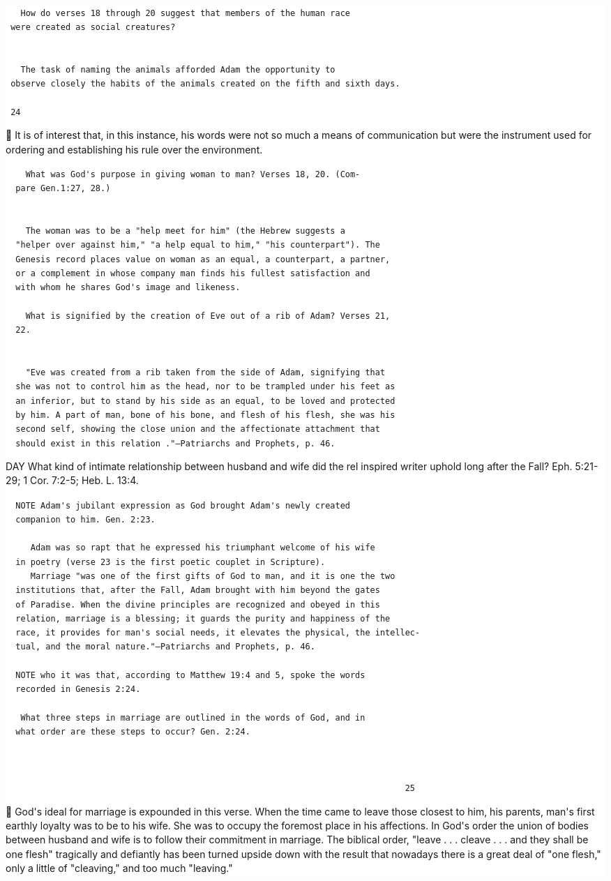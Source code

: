        How do verses 18 through 20 suggest that members of the human race
     were created as social creatures?


       The task of naming the animals afforded Adam the opportunity to
     observe closely the habits of the animals created on the fifth and sixth days.

     24
      It is of interest that, in this instance, his words were not so much a means of
      communication but were the instrument used for ordering and establishing
      his rule over the environment.

        What was God's purpose in giving woman to man? Verses 18, 20. (Com-
      pare Gen.1:27, 28.)


        The woman was to be a "help meet for him" (the Hebrew suggests a
      "helper over against him," "a help equal to him," "his counterpart"). The
      Genesis record places value on woman as an equal, a counterpart, a partner,
      or a complement in whose company man finds his fullest satisfaction and
      with whom he shares God's image and likeness.

        What is signified by the creation of Eve out of a rib of Adam? Verses 21,
      22.


        "Eve was created from a rib taken from the side of Adam, signifying that
      she was not to control him as the head, nor to be trampled under his feet as
      an inferior, but to stand by his side as an equal, to be loved and protected
      by him. A part of man, bone of his bone, and flesh of his flesh, she was his
      second self, showing the close union and the affectionate attachment that
      should exist in this relation ."—Patriarchs and Prophets, p. 46.

DAY     What kind of intimate relationship between husband and wife did the
rel inspired writer uphold long after the Fall? Eph. 5:21-29; 1 Cor. 7:2-5; Heb.
L. 13:4.



      NOTE Adam's jubilant expression as God brought Adam's newly created
      companion to him. Gen. 2:23.

         Adam was so rapt that he expressed his triumphant welcome of his wife
      in poetry (verse 23 is the first poetic couplet in Scripture).
         Marriage "was one of the first gifts of God to man, and it is one the two
      institutions that, after the Fall, Adam brought with him beyond the gates
      of Paradise. When the divine principles are recognized and obeyed in this
      relation, marriage is a blessing; it guards the purity and happiness of the
      race, it provides for man's social needs, it elevates the physical, the intellec-
      tual, and the moral nature."—Patriarchs and Prophets, p. 46.

      NOTE who it was that, according to Matthew 19:4 and 5, spoke the words
      recorded in Genesis 2:24.

       What three steps in marriage are outlined in the words of God, and in
      what order are these steps to occur? Gen. 2:24.



                                                                                    25
         God's ideal for marriage is expounded in this verse. When the time came
      to leave those closest to him, his parents, man's first earthly loyalty was to
      be to his wife. She was to occupy the foremost place in his affections. In
      God's order the union of bodies between husband and wife is to follow
      their commitment in marriage. The biblical order, "leave . . . cleave . . . and
      they shall be one flesh" tragically and defiantly has been turned upside down
      with the result that nowadays there is a great deal of "one flesh," only a
      little of "cleaving," and too much "leaving."
